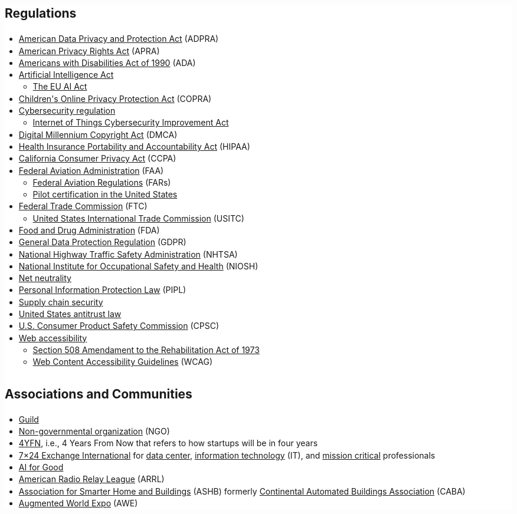 ## Regulations
* [American Data Privacy and Protection Act](https://en.wikipedia.org/wiki/American_Data_Privacy_and_Protection_Act) (ADPRA)
* [American Privacy Rights Act](https://en.wikipedia.org/wiki/American_Privacy_Rights_Act) (APRA)
* [Americans with Disabilities Act of 1990](https://en.wikipedia.org/wiki/Americans_with_Disabilities_Act_of_1990) (ADA)
* [Artificial Intelligence Act](https://en.wikipedia.org/wiki/Artificial_Intelligence_Act)
  * [The EU AI Act](https://artificialintelligenceact.eu/)
* [Children's Online Privacy Protection Act](https://en.wikipedia.org/wiki/Children%27s_Online_Privacy_Protection_Act) (COPRA)
* [Cybersecurity regulation](https://en.wikipedia.org/wiki/Cyber-security_regulation)
  * [Internet of Things Cybersecurity Improvement Act](https://www.congress.gov/bill/116th-congress/house-bill/1668)
* [Digital Millennium Copyright Act](https://en.wikipedia.org/wiki/Digital_Millennium_Copyright_Act) (DMCA)
* [Health Insurance Portability and Accountability Act](https://en.wikipedia.org/wiki/Health_Insurance_Portability_and_Accountability_Act) (HIPAA)
* [California Consumer Privacy Act](https://en.wikipedia.org/wiki/California_Consumer_Privacy_Act) (CCPA)
* [Federal Aviation Administration](https://en.wikipedia.org/wiki/Federal_Aviation_Administration) (FAA)
  * [Federal Aviation Regulations](https://en.wikipedia.org/wiki/Federal_Aviation_Regulations) (FARs)
  * [Pilot certification in the United States](https://en.wikipedia.org/wiki/Pilot_certification_in_the_United_States)
* [Federal Trade Commission](https://en.wikipedia.org/wiki/Federal_Trade_Commission) (FTC)
  * [United States International Trade Commission](https://en.wikipedia.org/wiki/United_States_International_Trade_Commission) (USITC)
* [Food and Drug Administration](https://en.wikipedia.org/wiki/Food_and_Drug_Administration) (FDA)
* [General Data Protection Regulation](https://en.wikipedia.org/wiki/General_Data_Protection_Regulation) (GDPR)
* [National Highway Traffic Safety Administration](https://en.wikipedia.org/wiki/National_Highway_Traffic_Safety_Administration) (NHTSA)
* [National Institute for Occupational Safety and Health](https://en.wikipedia.org/wiki/National_Institute_for_Occupational_Safety_and_Health) (NIOSH)
* [Net neutrality](https://en.wikipedia.org/wiki/Net_neutrality)
* [Personal Information Protection Law](https://en.wikipedia.org/wiki/Personal_Information_Protection_Law_of_the_People's_Republic_of_China) (PIPL)
* [Supply chain security](https://en.wikipedia.org/wiki/Supply_chain_security)
* [United States antitrust law](https://en.wikipedia.org/wiki/United_States_antitrust_law)
* [U.S. Consumer Product Safety Commission](https://en.wikipedia.org/wiki/U.S._Consumer_Product_Safety_Commission) (CPSC)
* [Web accessibility](https://en.wikipedia.org/wiki/Web_accessibility)
  * [Section 508 Amendament to the Rehabilitation Act of 1973](https://en.wikipedia.org/wiki/Section_508_Amendment_to_the_Rehabilitation_Act_of_1973)
  * [Web Content Accessibility Guidelines](https://en.wikipedia.org/wiki/Web_Content_Accessibility_Guidelines) (WCAG)

## Associations and Communities
* [Guild](https://en.wikipedia.org/wiki/Guild)
* [Non-governmental organization](https://en.wikipedia.org/wiki/Non-governmental_organization) (NGO)
* [4YFN](https://www.4yfn.com/), i.e., 4 Years From Now that refers to how startups will be in four years
* [7×24 Exchange International](https://www.7x24exchange.org/) for [data center](https://en.wikipedia.org/wiki/Data_center), [information technology](https://en.wikipedia.org/wiki/Information_technology) (IT), and [mission critical](https://en.wikipedia.org/wiki/Mission_critical) professionals
* [AI for Good](https://en.wikipedia.org/wiki/AI_for_Good)
* [American Radio Relay League](https://en.wikipedia.org/wiki/American_Radio_Relay_League) (ARRL)
* [Association for Smarter Home and Buildings](https://www.ashb.com/) (ASHB) formerly [Continental Automated Buildings Association](https://en.wikipedia.org/wiki/Continental_Automated_Buildings_Association) (CABA)
* [Augmented World Expo](https://www.awexr.com/) (AWE)